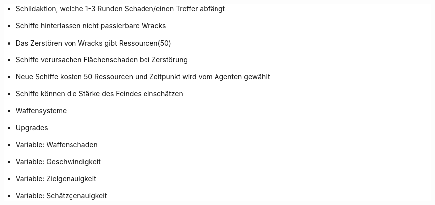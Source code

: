 - Schildaktion, welche 1-3 Runden Schaden/einen Treffer abfängt
- Schiffe hinterlassen nicht passierbare Wracks
- Das Zerstören von Wracks gibt Ressourcen(50)
- Schiffe verursachen Flächenschaden bei Zerstörung
- Neue Schiffe kosten 50 Ressourcen und Zeitpunkt wird vom Agenten gewählt
- Schiffe können die Stärke des Feindes einschätzen

- Waffensysteme
- Upgrades
- Variable: Waffenschaden
- Variable: Geschwindigkeit
- Variable: Zielgenauigkeit
- Variable: Schätzgenauigkeit
